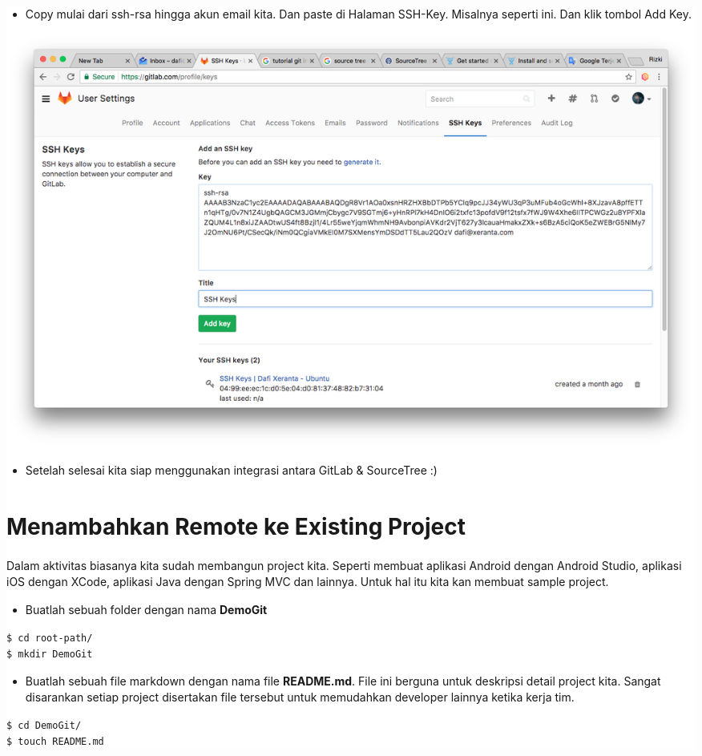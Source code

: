 * Copy mulai dari ssh-rsa hingga akun email kita. Dan paste di Halaman SSH-Key. Misalnya seperti ini. Dan klik tombol Add Key.

![Halaman SSH Key](https://raw.githubusercontent.com/dafian47/blog/master/static/pic/page-ssh-key.png)

* Setelah selesai kita siap menggunakan integrasi antara GitLab & SourceTree :)

# Menambahkan Remote ke Existing Project

Dalam aktivitas biasanya kita sudah membangun project kita. Seperti membuat aplikasi Android dengan Android Studio, aplikasi iOS dengan XCode, aplikasi Java dengan Spring MVC dan lainnya. Untuk hal itu kita kan membuat sample project. 

* Buatlah sebuah folder dengan nama **DemoGit**

```
$ cd root-path/
$ mkdir DemoGit
```

* Buatlah sebuah file markdown dengan nama file **README.md**. File ini berguna untuk deskripsi detail project kita. Sangat disarankan setiap project disertakan file tersebut untuk memudahkan developer lainnya ketika kerja tim.

```
$ cd DemoGit/
$ touch README.md
```
